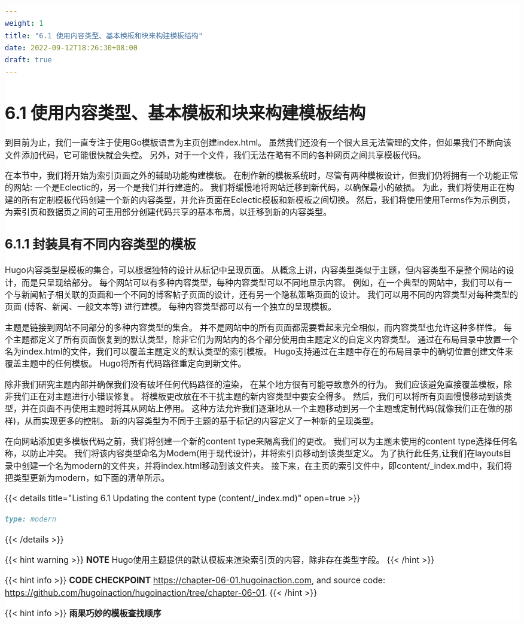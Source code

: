 ```yaml
---
weight: 1
title: "6.1 使用内容类型、基本模板和块来构建模板结构"
date: 2022-09-12T18:26:30+08:00
draft: true
---
```


# 6.1 使用内容类型、基本模板和块来构建模板结构

到目前为止，我们一直专注于使用Go模板语言为主页创建index.html。 虽然我们还没有一个很大且无法管理的文件，但如果我们不断向该文件添加代码，它可能很快就会失控。 另外，对于一个文件，我们无法在略有不同的各种网页之间共享模板代码。

在本节中，我们将开始为索引页面之外的辅助功能构建模板。 在制作新的模板系统时，尽管有两种模板设计，但我们仍将拥有一个功能正常的网站: 一个是Eclectic的，另一个是我们并行建造的。 我们将缓慢地将网站迁移到新代码，以确保最小的破损。 为此，我们将使用正在构建的所有定制模板代码创建一个新的内容类型，并允许页面在Eclectic模板和新模板之间切换。 然后，我们将使用使用Terms作为示例页，为索引页和数据页之间的可重用部分创建代码共享的基本布局，以迁移到新的内容类型。

## 6.1.1 封装具有不同内容类型的模板

Hugo内容类型是模板的集合，可以根据独特的设计从标记中呈现页面。 从概念上讲，内容类型类似于主题，但内容类型不是整个网站的设计，而是只呈现给部分。 每个网站可以有多种内容类型，每种内容类型可以不同地显示内容。 例如，在一个典型的网站中，我们可以有一个与新闻帖子相关联的页面和一个不同的博客帖子页面的设计，还有另一个隐私策略页面的设计。 我们可以用不同的内容类型对每种类型的页面 (博客、新闻、一般文本等) 进行建模。 每种内容类型都可以有一个独立的呈现模板。

主题是链接到网站不同部分的多种内容类型的集合。 并不是网站中的所有页面都需要看起来完全相似，而内容类型也允许这种多样性。 每个主题都定义了所有页面恢复到的默认类型，除非它们为网站内的各个部分使用由主题定义的自定义内容类型。 通过在布局目录中放置一个名为index.html的文件，我们可以覆盖主题定义的默认类型的索引模板。 Hugo支持通过在主题中存在的布局目录中的确切位置创建文件来覆盖主题中的任何模板。 Hugo将所有代码路径重定向到新文件。

除非我们研究主题内部并确保我们没有破坏任何代码路径的渲染， 在某个地方很有可能导致意外的行为。 我们应该避免直接覆盖模板，除非我们正在对主题进行小错误修复。 将模板更改放在不干扰主题的新内容类型中要安全得多。 然后，我们可以将所有页面慢慢移动到该类型，并在页面不再使用主题时将其从网站上停用。 这种方法允许我们逐渐地从一个主题移动到另一个主题或定制代码(就像我们正在做的那样)，从而实现更多的控制。 新的内容类型为不同于主题的基于标记的内容定义了一种新的呈现类型。

在向网站添加更多模板代码之前，我们将创建一个新的content type来隔离我们的更改。 我们可以为主题未使用的content type选择任何名称，以防止冲突。 我们将该内容类型命名为Modem(用于现代设计)，并将索引页移动到该类型定义。 为了执行此任务,让我们在layouts目录中创建一个名为modern的文件夹，并将index.html移动到该文件夹。 接下来，在主页的索引文件中，即content/_index.md中，我们将把类型更新为modern，如下面的清单所示。

{{< details title="Listing 6.1 Updating the content type (content/_index.md)" open=true >}}
```markdown
type: modern
```
{{< /details >}}

{{< hint warning >}}
**NOTE** Hugo使用主题提供的默认模板来渲染索引页的内容，除非存在类型字段。
{{< /hint >}}

{{< hint info >}}
**CODE CHECKPOINT**  https://chapter-06-01.hugoinaction.com, and source code: https://github.com/hugoinaction/hugoinaction/tree/chapter-06-01.
{{< /hint >}}

{{< hint info >}}
**雨果巧妙的模板查找顺序**
